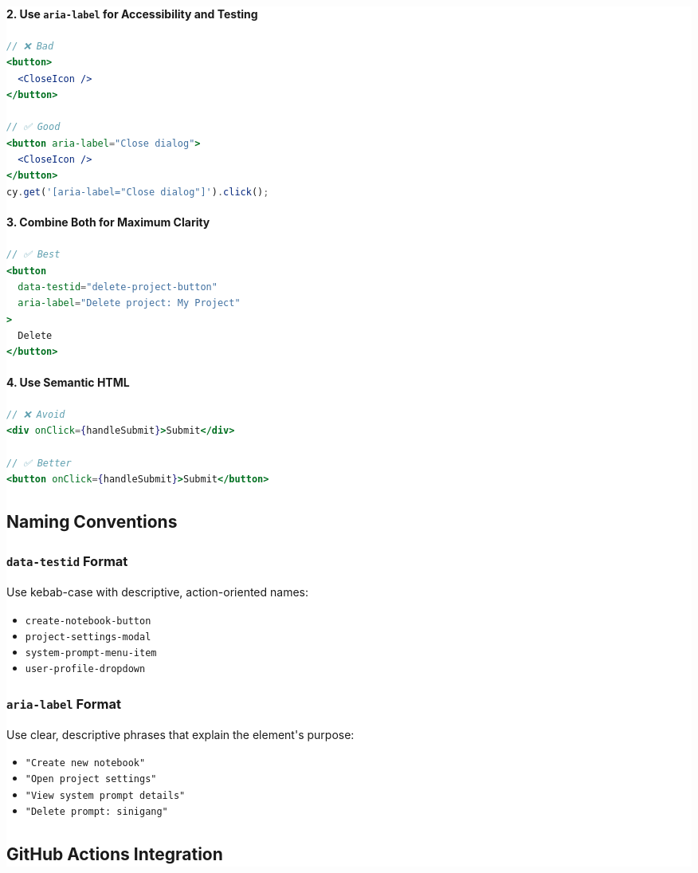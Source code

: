 #### 2. Use `aria-label` for Accessibility and Testing
```jsx
// ❌ Bad
<button>
  <CloseIcon />
</button>

// ✅ Good
<button aria-label="Close dialog">
  <CloseIcon />
</button>
cy.get('[aria-label="Close dialog"]').click();
```

#### 3. Combine Both for Maximum Clarity
```jsx
// ✅ Best
<button 
  data-testid="delete-project-button"
  aria-label="Delete project: My Project"
>
  Delete
</button>
```

#### 4. Use Semantic HTML
```jsx
// ❌ Avoid
<div onClick={handleSubmit}>Submit</div>

// ✅ Better
<button onClick={handleSubmit}>Submit</button>
```

## Naming Conventions

### `data-testid` Format
Use kebab-case with descriptive, action-oriented names:
- `create-notebook-button`
- `project-settings-modal`
- `system-prompt-menu-item`
- `user-profile-dropdown`

### `aria-label` Format
Use clear, descriptive phrases that explain the element's purpose:
- `"Create new notebook"`
- `"Open project settings"`
- `"View system prompt details"`
- `"Delete prompt: sinigang"`

## GitHub Actions Integration
